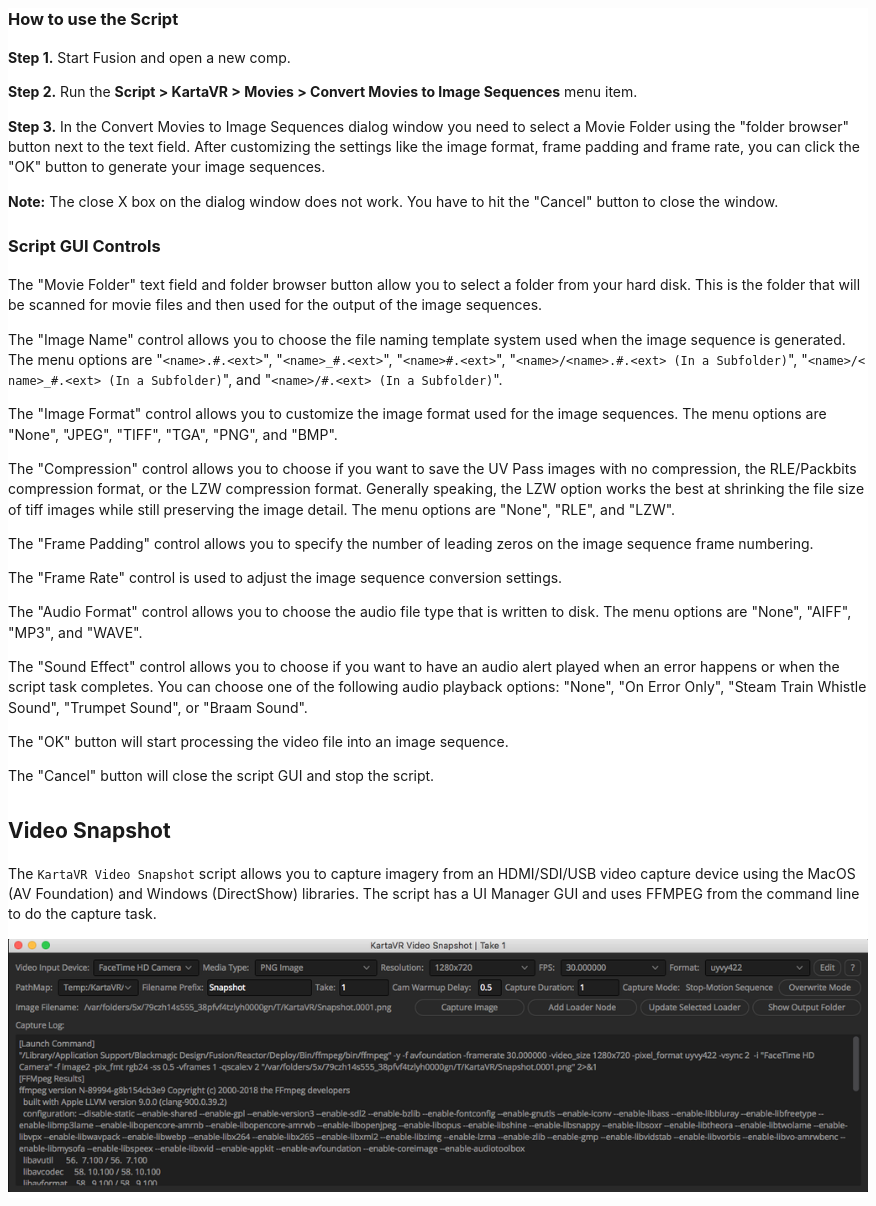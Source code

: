 ### How to use the Script

**Step 1.** Start Fusion and open a new comp.

**Step 2.** Run the **Script > KartaVR > Movies > Convert Movies to Image Sequences** menu item.

**Step 3.** In the Convert Movies to Image Sequences dialog window you need to select a Movie Folder using the "folder browser" button next to the text field. After customizing the settings like the image format, frame padding and frame rate, you can click the "OK" button to generate your image sequences.

**Note:** The close X box on the dialog window does not work. You have to hit the "Cancel" button to close the window.

### Script GUI Controls

The "Movie Folder" text field and folder browser button allow you to select a folder from your hard disk. This is the folder that will be scanned for movie files and then used for the output of the image sequences.

The "Image Name" control allows you to choose the file naming template system used when the image sequence is generated. The menu options are "`<name>.#.<ext>`", "`<name>_#.<ext>`", "`<name>#.<ext>`", "`<name>/<name>.#.<ext> (In a Subfolder)`", "`<name>/<name>_#.<ext> (In a Subfolder)`", and "`<name>/#.<ext> (In a Subfolder)`".

The "Image Format" control allows you to customize the image format used for the image sequences. The menu options are "None", "JPEG", "TIFF", "TGA", "PNG", and "BMP".

The "Compression" control allows you to choose if you want to save the UV Pass images with no compression, the RLE/Packbits compression format, or the LZW compression format. Generally speaking, the LZW option works the best at shrinking the file size of tiff images while still preserving the image detail. The menu options are "None", "RLE", and "LZW".

The "Frame Padding" control allows you to specify the number of leading zeros on the image sequence frame numbering.

The "Frame Rate" control is used to adjust the image sequence conversion settings.

The "Audio Format" control allows you to choose the audio file type that is written to disk. The menu options are "None", "AIFF", "MP3", and "WAVE".

The "Sound Effect" control allows you to choose if you want to have an audio alert played when an error happens or when the script task completes. You can choose one of the following audio playback options: "None", "On Error Only", "Steam Train Whistle Sound", "Trumpet Sound", or "Braam Sound".

The "OK" button will start processing the video file into an image sequence.

The "Cancel" button will close the script GUI and stop the script.

## <a name="video-snapshot"></a>Video Snapshot

The `KartaVR Video Snapshot` script allows you to capture imagery from an HDMI/SDI/USB video capture device using the MacOS (AV Foundation) and Windows (DirectShow) libraries. The script has a UI Manager GUI and uses FFMPEG from the command line to do the capture task.

![Video Snapshot](Images/scripts-video-snapshot.png)